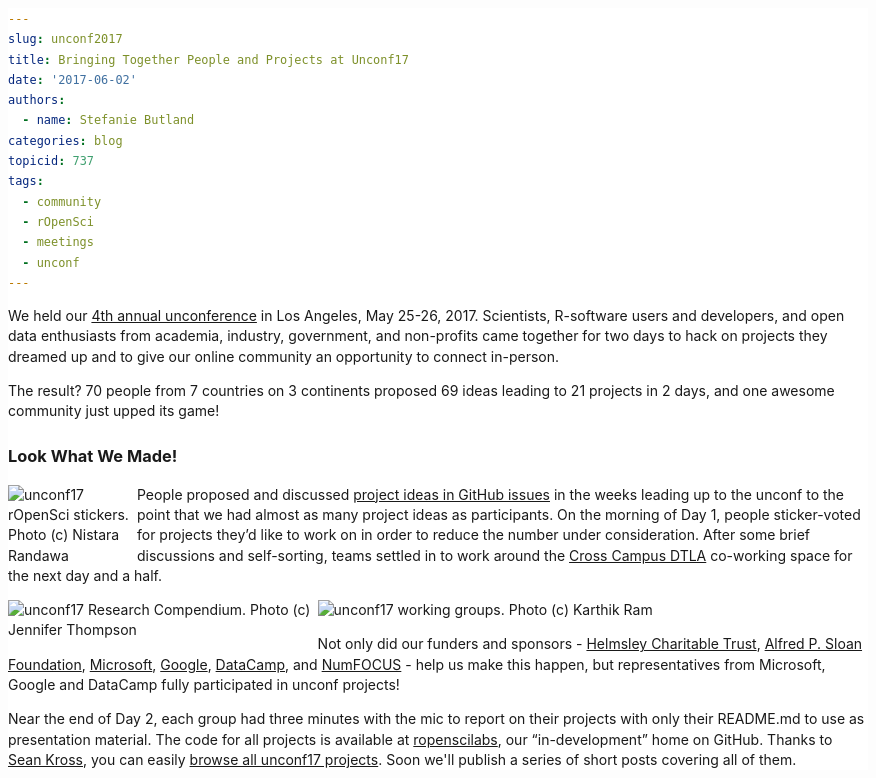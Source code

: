 ```yaml
---
slug: unconf2017
title: Bringing Together People and Projects at Unconf17
date: '2017-06-02'
authors:
  - name: Stefanie Butland
categories: blog
topicid: 737
tags:
  - community
  - rOpenSci
  - meetings
  - unconf
---
```


We held our [4th annual unconference](http://unconf17.ropensci.org/) in Los Angeles, May 25-26, 2017. Scientists, R-software users and developers, and open data enthusiasts from academia, industry, government, and non-profits came together for two days to hack on projects they dreamed up and to give our online community an opportunity to connect in-person.

The result? 70 people from 7 countries on 3 continents proposed 69 ideas leading to 21 projects in 2 days, and one awesome community just upped its game!

### Look What We Made!

<img title="unconf17 rOpenSci stickers. Photo (c) Nistara Randawa" src="/assets/blog-images/2017-06-01-unconf17/ropensci-unconf17-stickers.jpg" width="15%" align="left">

People proposed and discussed [project ideas in GitHub issues](https://github.com/ropensci/unconf17/issues/) in the weeks leading up to the unconf to the point that we had almost as many project ideas as participants. On the morning of Day 1, people sticker-voted for projects they’d like to work on in order to reduce the number under consideration. After some brief discussions and self-sorting, teams settled in to work around the [Cross Campus DTLA](http://www.crosscamp.us/site/locations/cross-campus-downtown-la.html) co-working space for the next day and a half.



<img title="unconf17 Research Compendium. Photo (c) Jennifer Thompson" src="/assets/blog-images/2017-06-01-unconf17/ropensci-unconf17-whiteboard2_960_720.jpg" width="36%"  align="left">
<img title="unconf17 working groups. Photo (c) Karthik Ram" src="/assets/blog-images/2017-06-01-unconf17/ropensci-unconf17-workgroups_1620_1080.jpg" width="40%">

Not only did our funders and sponsors - [Helmsley Charitable Trust](http://helmsleytrust.org/), [Alfred P. Sloan Foundation](https://sloan.org/), [Microsoft](https://www.microsoft.com/en-us/cloud-platform/r-server), [Google](https://www.google.com/), [DataCamp](https://www.datacamp.com/), and [NumFOCUS](https://www.numfocus.org/) - help us make this happen, but representatives from Microsoft, Google and DataCamp fully participated in unconf projects!


Near the end of Day 2, each group had three minutes with the mic to report on their projects with only their README.md to use as presentation material. The code for all projects is available at [ropenscilabs](https://github.com/ropenscilabs), our “in-development” home on GitHub. Thanks to [Sean Kross](https://github.com/seankross), you can easily [browse all unconf17 projects](https://ropenscilabs.github.io/runconf17-projects/). Soon we'll publish a series of short posts covering all of them.
